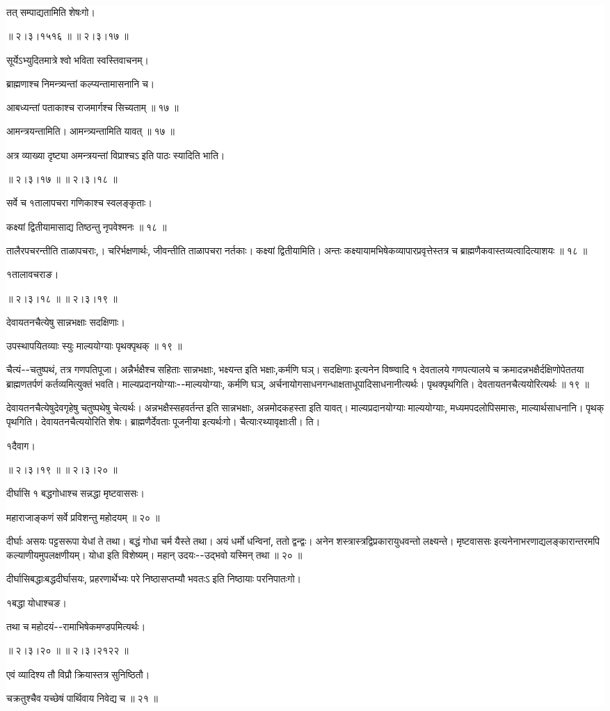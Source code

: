 तत् सम्पाद्यतामिति शेषःगो।  

 ॥ २।३।१५१६ ॥  ॥ २।३।१७ ॥   

सूर्येऽभ्युदितमात्रे श्वो भविता स्वस्तिवाचनम्।  

ब्राह्मणाश्च निमन्त्र्यन्तां कल्प्यन्तामासनानि च।  

आबध्यन्तां पताकाश्च राजमार्गश्च सिच्यताम्  ॥  १७  ॥   

आमन्त्रयन्तामिति। आमन्त्र्यन्तामिति यावत्  ॥  १७  ॥   

अत्र व्याख्या दृष्ट्या अमन्त्रयन्तां विप्राश्चऽ इति पाठः स्यादिति भाति।  

 ॥ २।३।१७ ॥  ॥ २।३।१८ ॥   

सर्वे च १तालापचरा गणिकाश्च स्वलङ्कृताः।  

कक्ष्यां द्वितीयामासाद्य तिष्ठन्तु नृपवेश्मनः  ॥  १८  ॥   

तालैरपचरन्तीति ताळापचराः,। चरिर्भक्षणार्थः, जीवन्तीति ताळापचरा नर्तकाः। कक्ष्यां द्वितीयामिति। अन्तः कक्ष्यायामभिषेकव्यापारप्रवृत्तेस्तत्र च ब्राह्मणैकवास्तव्यत्वादित्याशयः  ॥  १८  ॥   

१तालावचराङ।  

 ॥ २।३।१८ ॥  ॥ २।३।१९ ॥   

देवायतनचैत्येषु सान्नभक्षाः सदक्षिणाः।  

उपस्थापयितव्याः स्युः माल्ययोग्याः पृथक्पृथक्  ॥  १९  ॥   

चैत्यं--चतुष्पथं, तत्र गणपतिपूजा। अन्नैर्भक्षैश्च सहिताः सान्नभक्षाः, भक्ष्यन्त इति भक्षाः,कर्मणि घञ्। सदक्षिणाः इत्यनेन विष्ण्वादि १ देवतालये गणपत्यालये च क्रमादन्नभक्षैर्दक्षिणोपेततया ब्राह्मणतर्पणं कर्तव्यमित्युक्तं भवति। माल्यप्रदानयोग्याः--माल्ययोग्याः, कर्मणि घञ्, अर्चनायोगसाधनगन्धाक्षताधूपादिसाधनानीत्यर्थः। पृथक्पृथगिति। देवतायतनचैत्ययोरित्यर्थः  ॥  १९  ॥   

देवायतनचैत्येषुदेवगृहेषु चतुष्पथेषु चेत्यर्थः। अन्नभक्षैस्सहवर्तन्त इति सान्नभक्षाः, अन्नमोदकहस्ता इति यावत्। माल्यप्रदानयोग्याः माल्ययोग्याः, मध्यमपदलोपिसमासः, माल्यार्थसाधनानि। पृथक् पृथगिति। देवायतनचैत्ययोरिति शेषः। ब्राह्मणैर्देवताः पूजनीया इत्यर्थःगो। चैत्याःरथ्यावृक्षाःती। ति।  

१दैवाग।  

 ॥ २।३।१९ ॥  ॥ २।३।२० ॥   

दीर्घासि १ बद्धगोधाश्च सन्नद्धा मृष्टवाससः।  

महाराजाङ्कणं सर्वे प्रविशन्तु महोदयम्  ॥  २०  ॥   

दीर्घाः असयः पट्टसरूपा येधां ते तथा। बद्धं गोधा चर्म यैस्ते तथा। अयं धर्मो धन्विनां, ततो द्वन्द्वः। अनेन शस्त्रास्त्रद्विप्रकारायुधवन्तो लक्ष्यन्ते। मृष्टवाससः इत्यनेनाभरणाद्यलङ्कारान्तरमपि कल्याणीयमुपलक्षणीयम्। योधा इति विशेष्यम्। महान् उदयः--उद्भवो यस्मिन् तथा  ॥  २०  ॥   

दीर्घासिबद्धाःबद्धदीर्घासयः, प्रहरणार्थेभ्यः परे निष्ठासप्तम्यौ भवतःऽ इति निष्ठायाः परनिपातःगो।  

१बद्धा योधाश्चङ।  

तथा च महोदयं--रामाभिषेकमण्डपमित्यर्थः।  

 ॥ २।३।२० ॥  ॥ २।३।२१२२ ॥   

एवं व्यादिश्य तौ विप्रौ क्रियास्तत्र सुनिष्ठितौ।  

चक्रतुश्चैव यच्छेषं पार्थिवाय निवेद्य च  ॥  २१  ॥   
